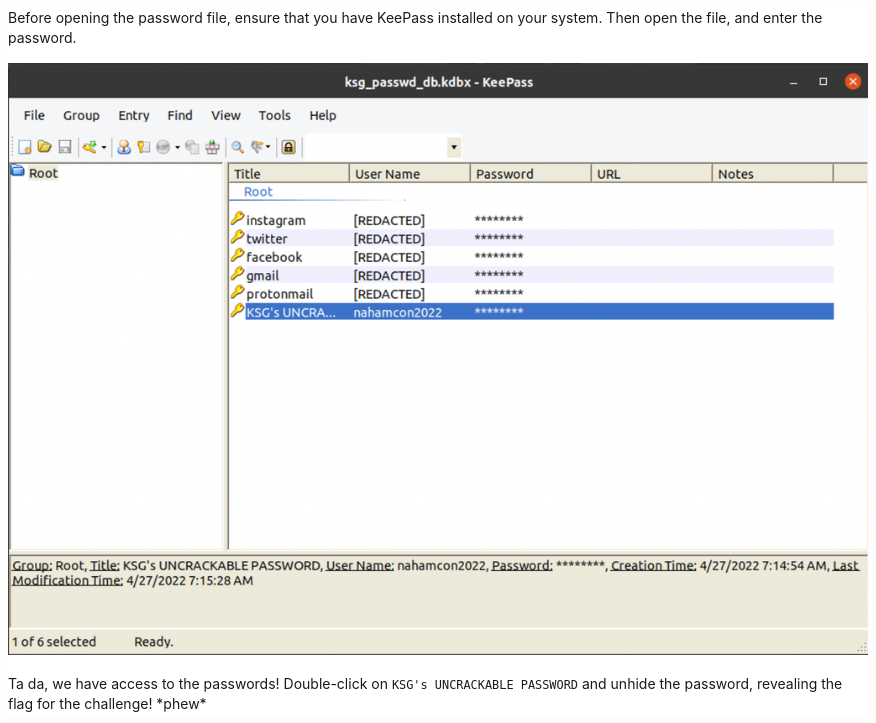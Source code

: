Before opening the password file, ensure that you have KeePass installed on your system. Then open the file, and enter the password.

![](images/keeber-keepass.png)

Ta da, we have access to the passwords! Double-click on `KSG's UNCRACKABLE PASSWORD` and unhide the password, revealing the flag for the challenge! \*phew\*
